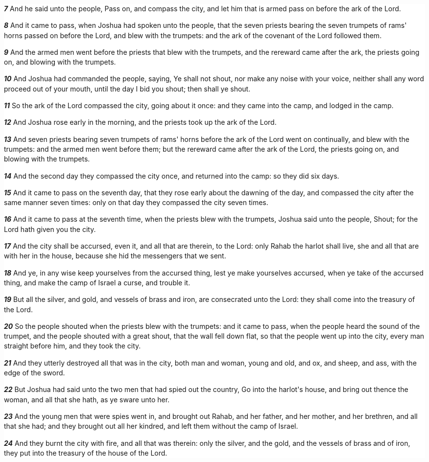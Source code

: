 ***7*** And he said unto the people, Pass on, and compass the city, and let him that is armed pass on before the ark of the Lord.

***8*** And it came to pass, when Joshua had spoken unto the people, that the seven priests bearing the seven trumpets of rams' horns passed on before the Lord, and blew with the trumpets: and the ark of the covenant of the Lord followed them.

***9*** And the armed men went before the priests that blew with the trumpets, and the rereward came after the ark, the priests going on, and blowing with the trumpets.

***10*** And Joshua had commanded the people, saying, Ye shall not shout, nor make any noise with your voice, neither shall any word proceed out of your mouth, until the day I bid you shout; then shall ye shout.

***11*** So the ark of the Lord compassed the city, going about it once: and they came into the camp, and lodged in the camp.

***12*** And Joshua rose early in the morning, and the priests took up the ark of the Lord.

***13*** And seven priests bearing seven trumpets of rams' horns before the ark of the Lord went on continually, and blew with the trumpets: and the armed men went before them; but the rereward came after the ark of the Lord, the priests going on, and blowing with the trumpets.

***14*** And the second day they compassed the city once, and returned into the camp: so they did six days.

***15*** And it came to pass on the seventh day, that they rose early about the dawning of the day, and compassed the city after the same manner seven times: only on that day they compassed the city seven times.

***16*** And it came to pass at the seventh time, when the priests blew with the trumpets, Joshua said unto the people, Shout; for the Lord hath given you the city.

***17*** And the city shall be accursed, even it, and all that are therein, to the Lord: only Rahab the harlot shall live, she and all that are with her in the house, because she hid the messengers that we sent.

***18*** And ye, in any wise keep yourselves from the accursed thing, lest ye make yourselves accursed, when ye take of the accursed thing, and make the camp of Israel a curse, and trouble it.

***19*** But all the silver, and gold, and vessels of brass and iron, are consecrated unto the Lord: they shall come into the treasury of the Lord.

***20*** So the people shouted when the priests blew with the trumpets: and it came to pass, when the people heard the sound of the trumpet, and the people shouted with a great shout, that the wall fell down flat, so that the people went up into the city, every man straight before him, and they took the city.

***21*** And they utterly destroyed all that was in the city, both man and woman, young and old, and ox, and sheep, and ass, with the edge of the sword.

***22*** But Joshua had said unto the two men that had spied out the country, Go into the harlot's house, and bring out thence the woman, and all that she hath, as ye sware unto her.

***23*** And the young men that were spies went in, and brought out Rahab, and her father, and her mother, and her brethren, and all that she had; and they brought out all her kindred, and left them without the camp of Israel.

***24*** And they burnt the city with fire, and all that was therein: only the silver, and the gold, and the vessels of brass and of iron, they put into the treasury of the house of the Lord.
